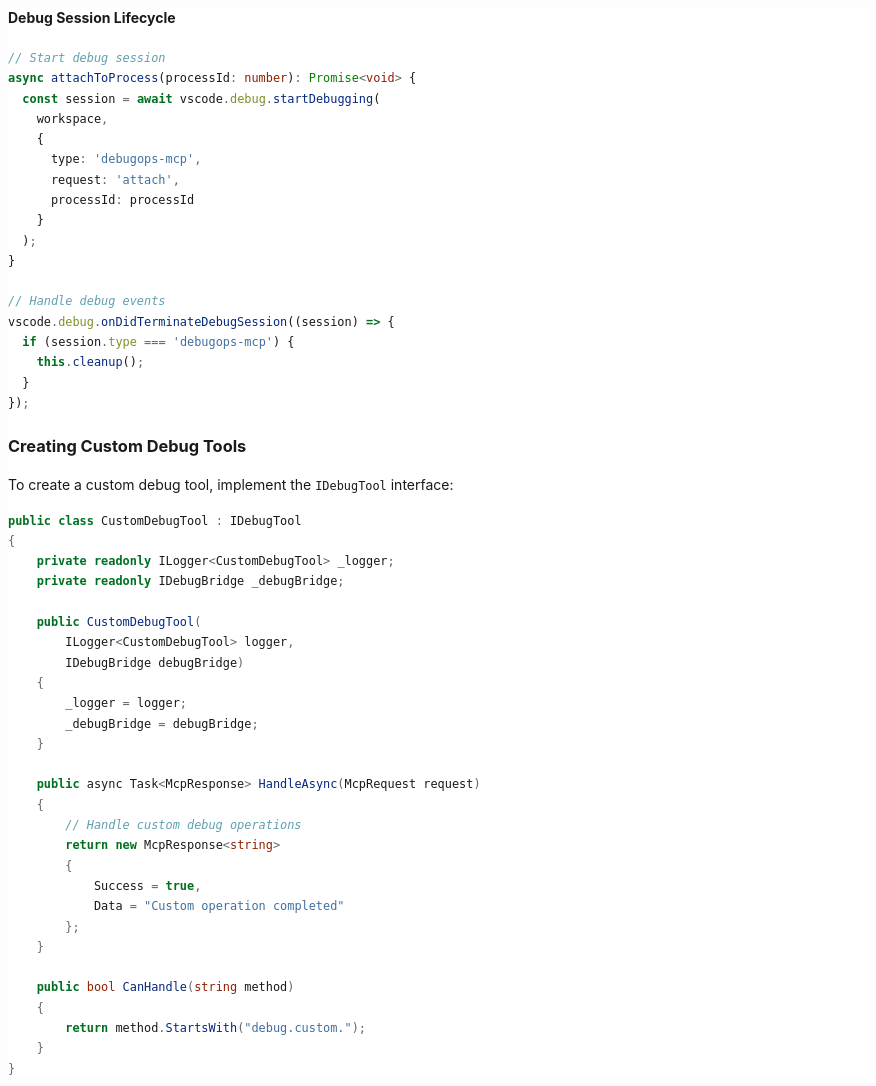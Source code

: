 #### Debug Session Lifecycle

```typescript
// Start debug session
async attachToProcess(processId: number): Promise<void> {
  const session = await vscode.debug.startDebugging(
    workspace, 
    {
      type: 'debugops-mcp',
      request: 'attach',
      processId: processId
    }
  );
}

// Handle debug events  
vscode.debug.onDidTerminateDebugSession((session) => {
  if (session.type === 'debugops-mcp') {
    this.cleanup();
  }
});
```

### Creating Custom Debug Tools

To create a custom debug tool, implement the `IDebugTool` interface:

```csharp
public class CustomDebugTool : IDebugTool
{
    private readonly ILogger<CustomDebugTool> _logger;
    private readonly IDebugBridge _debugBridge;

    public CustomDebugTool(
        ILogger<CustomDebugTool> logger,
        IDebugBridge debugBridge)
    {
        _logger = logger;
        _debugBridge = debugBridge;
    }

    public async Task<McpResponse> HandleAsync(McpRequest request)
    {
        // Handle custom debug operations
        return new McpResponse<string> 
        { 
            Success = true, 
            Data = "Custom operation completed" 
        };
    }

    public bool CanHandle(string method)
    {
        return method.StartsWith("debug.custom.");
    }
}
```
